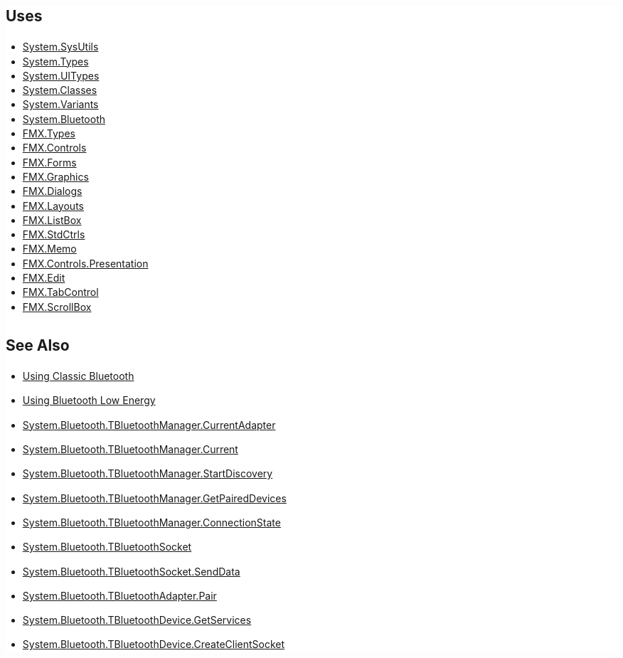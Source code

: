 ## Uses 


* [System.SysUtils](http://docwiki.embarcadero.com/Libraries/en/System.SysUtils)
* [System.Types](http://docwiki.embarcadero.com/Libraries/en/System.Types)
* [System.UITypes](http://docwiki.embarcadero.com/Libraries/en/System.UITypes)
* [System.Classes](http://docwiki.embarcadero.com/Libraries/en/System.Classes)
* [System.Variants](http://docwiki.embarcadero.com/Libraries/en/System.Variants)
* [System.Bluetooth](http://docwiki.embarcadero.com/Libraries/en/System.Bluetooth)
* [FMX.Types](http://docwiki.embarcadero.com/Libraries/en/FMX.Types)
* [FMX.Controls](http://docwiki.embarcadero.com/Libraries/en/FMX.Controls)
* [FMX.Forms](http://docwiki.embarcadero.com/Libraries/en/FMX.Forms)
* [FMX.Graphics](http://docwiki.embarcadero.com/Libraries/en/FMX.Graphics)
* [FMX.Dialogs](http://docwiki.embarcadero.com/Libraries/en/FMX.Dialogs)
* [FMX.Layouts](http://docwiki.embarcadero.com/Libraries/en/FMX.Layouts)
* [FMX.ListBox](http://docwiki.embarcadero.com/Libraries/en/FMX.ListBox)
* [FMX.StdCtrls](http://docwiki.embarcadero.com/Libraries/en/FMX.StdCtrls)
* [FMX.Memo](http://docwiki.embarcadero.com/Libraries/en/FMX.Memo)
* [FMX.Controls.Presentation](http://docwiki.embarcadero.com/Libraries/en/FMX.Controls.Presentation)
* [FMX.Edit](http://docwiki.embarcadero.com/Libraries/en/FMX.Edit)
* [FMX.TabControl](http://docwiki.embarcadero.com/Libraries/en/FMX.TabControl)
* [FMX.ScrollBox](http://docwiki.embarcadero.com/Libraries/en/FMX.ScrollBox)

## See Also 


* [Using Classic Bluetooth](http://docwiki.embarcadero.com/RADStudio/en/Using_Classic_Bluetooth)
* [Using Bluetooth Low Energy](http://docwiki.embarcadero.com/RADStudio/en/Using_Bluetooth_Low_Energy)

* [System.Bluetooth.TBluetoothManager.CurrentAdapter](http://docwiki.embarcadero.com/Libraries/en/System.Bluetooth.TBluetoothManager.CurrentAdapter)
* [System.Bluetooth.TBluetoothManager.Current](http://docwiki.embarcadero.com/Libraries/en/System.Bluetooth.TBluetoothManager.Current)
* [System.Bluetooth.TBluetoothManager.StartDiscovery](http://docwiki.embarcadero.com/Libraries/en/System.Bluetooth.TBluetoothManager.StartDiscovery)
* [System.Bluetooth.TBluetoothManager.GetPairedDevices](http://docwiki.embarcadero.com/Libraries/en/System.Bluetooth.TBluetoothManager.GetPairedDevices)
* [System.Bluetooth.TBluetoothManager.ConnectionState](http://docwiki.embarcadero.com/Libraries/en/System.Bluetooth.TBluetoothManager.ConnectionState)

* [System.Bluetooth.TBluetoothSocket](http://docwiki.embarcadero.com/Libraries/en/System.Bluetooth.TBluetoothSocket)
* [System.Bluetooth.TBluetoothSocket.SendData](http://docwiki.embarcadero.com/Libraries/en/System.Bluetooth.TBluetoothSocket.SendData)

* [System.Bluetooth.TBluetoothAdapter.Pair](http://docwiki.embarcadero.com/Libraries/en/System.Bluetooth.TBluetoothAdapter.Pair)

* [System.Bluetooth.TBluetoothDevice.GetServices](http://docwiki.embarcadero.com/Libraries/en/System.Bluetooth.TBluetoothDevice.GetServices)
* [System.Bluetooth.TBluetoothDevice.CreateClientSocket](http://docwiki.embarcadero.com/Libraries/en/System.Bluetooth.TBluetoothDevice.CreateClientSocket)
